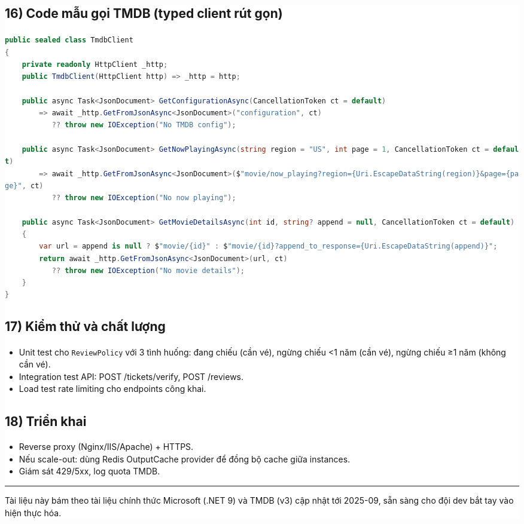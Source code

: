 ## 16) Code mẫu gọi TMDB (typed client rút gọn)
```csharp
public sealed class TmdbClient
{
    private readonly HttpClient _http;
    public TmdbClient(HttpClient http) => _http = http;

    public async Task<JsonDocument> GetConfigurationAsync(CancellationToken ct = default)
        => await _http.GetFromJsonAsync<JsonDocument>("configuration", ct)
           ?? throw new IOException("No TMDB config");

    public async Task<JsonDocument> GetNowPlayingAsync(string region = "US", int page = 1, CancellationToken ct = default)
        => await _http.GetFromJsonAsync<JsonDocument>($"movie/now_playing?region={Uri.EscapeDataString(region)}&page={page}", ct)
           ?? throw new IOException("No now playing");

    public async Task<JsonDocument> GetMovieDetailsAsync(int id, string? append = null, CancellationToken ct = default)
    {
        var url = append is null ? $"movie/{id}" : $"movie/{id}?append_to_response={Uri.EscapeDataString(append)}";
        return await _http.GetFromJsonAsync<JsonDocument>(url, ct)
           ?? throw new IOException("No movie details");
    }
}
```

## 17) Kiểm thử và chất lượng
- Unit test cho `ReviewPolicy` với 3 tình huống: đang chiếu (cần vé), ngừng chiếu <1 năm (cần vé), ngừng chiếu ≥1 năm (không cần vé).
- Integration test API: POST /tickets/verify, POST /reviews.
- Load test rate limiting cho endpoints công khai.

## 18) Triển khai
- Reverse proxy (Nginx/IIS/Apache) + HTTPS.
- Nếu scale-out: dùng Redis OutputCache provider để đồng bộ cache giữa instances.
- Giám sát 429/5xx, log quota TMDB.

---
Tài liệu này bám theo tài liệu chính thức Microsoft (.NET 9) và TMDB (v3) cập nhật tới 2025-09, sẵn sàng cho đội dev bắt tay vào hiện thực hóa. 
